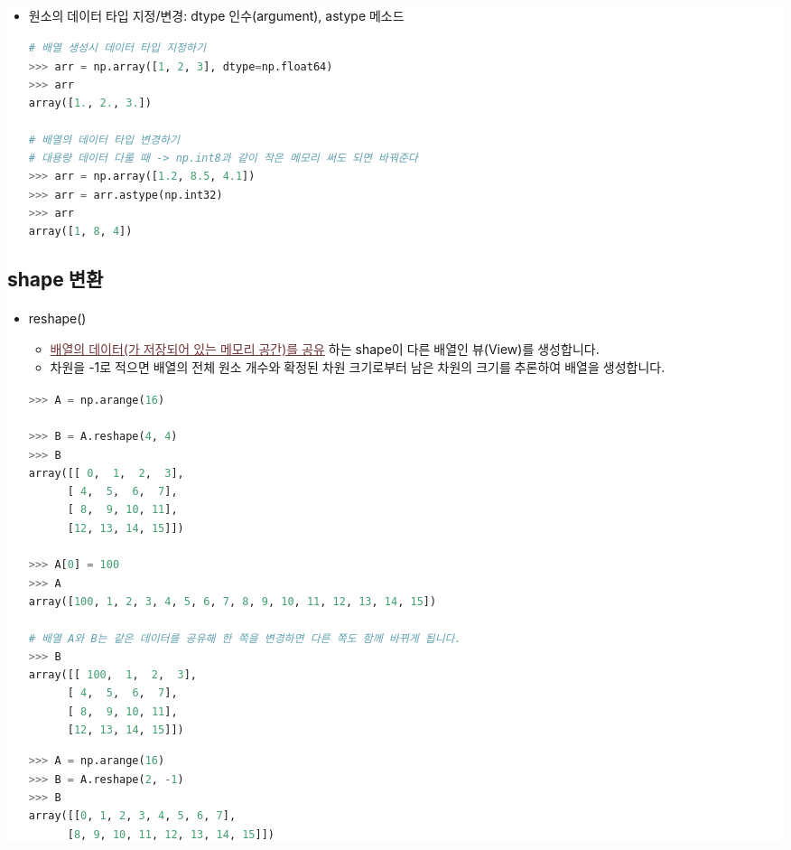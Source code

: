 * 원소의 데이터 타입 지정/변경: dtype 인수(argument), astype 메소드  

  ```python
  # 배열 생성시 데이터 타입 지정하기
  >>> arr = np.array([1, 2, 3], dtype=np.float64)
  >>> arr
  array([1., 2., 3.])

  # 배열의 데이터 타입 변경하기
  # 대용량 데이터 다룰 때 -> np.int8과 같이 작은 메모리 써도 되면 바꿔준다 
  >>> arr = np.array([1.2, 8.5, 4.1])
  >>> arr = arr.astype(np.int32)
  >>> arr
  array([1, 8, 4])
  ```  



## shape 변환  

* reshape()  
  * <span style="color:#723434;"><u>배열의 데이터(가 저장되어 있는 메모리 공간)를 공유</u></span> 하는 shape이 다른 배열인 뷰(View)를 생성합니다.  
  * 차원을 -1로 적으면 배열의 전체 원소 개수와 확정된 차원 크기로부터 남은 차원의 크기를 추론하여 배열을 생성합니다.  

  ```python
  >>> A = np.arange(16)

  >>> B = A.reshape(4, 4)
  >>> B
  array([[ 0,  1,  2,  3],
        [ 4,  5,  6,  7],
        [ 8,  9, 10, 11],
        [12, 13, 14, 15]])

  >>> A[0] = 100
  >>> A
  array([100, 1, 2, 3, 4, 5, 6, 7, 8, 9, 10, 11, 12, 13, 14, 15])

  # 배열 A와 B는 같은 데이터를 공유해 한 쪽을 변경하면 다른 쪽도 함께 바뀌게 됩니다.
  >>> B
  array([[ 100,  1,  2,  3],
        [ 4,  5,  6,  7],
        [ 8,  9, 10, 11],
        [12, 13, 14, 15]])
  ```  

  ```python
  >>> A = np.arange(16)
  >>> B = A.reshape(2, -1)
  >>> B
  array([[0, 1, 2, 3, 4, 5, 6, 7],
        [8, 9, 10, 11, 12, 13, 14, 15]])
  ```  
